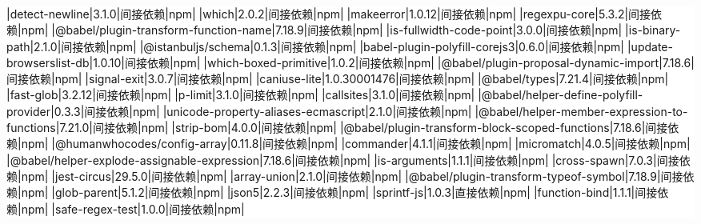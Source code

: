 |detect-newline|3.1.0|间接依赖|npm|
|which|2.0.2|间接依赖|npm|
|makeerror|1.0.12|间接依赖|npm|
|regexpu-core|5.3.2|间接依赖|npm|
|@babel/plugin-transform-function-name|7.18.9|间接依赖|npm|
|is-fullwidth-code-point|3.0.0|间接依赖|npm|
|is-binary-path|2.1.0|间接依赖|npm|
|@istanbuljs/schema|0.1.3|间接依赖|npm|
|babel-plugin-polyfill-corejs3|0.6.0|间接依赖|npm|
|update-browserslist-db|1.0.10|间接依赖|npm|
|which-boxed-primitive|1.0.2|间接依赖|npm|
|@babel/plugin-proposal-dynamic-import|7.18.6|间接依赖|npm|
|signal-exit|3.0.7|间接依赖|npm|
|caniuse-lite|1.0.30001476|间接依赖|npm|
|@babel/types|7.21.4|间接依赖|npm|
|fast-glob|3.2.12|间接依赖|npm|
|p-limit|3.1.0|间接依赖|npm|
|callsites|3.1.0|间接依赖|npm|
|@babel/helper-define-polyfill-provider|0.3.3|间接依赖|npm|
|unicode-property-aliases-ecmascript|2.1.0|间接依赖|npm|
|@babel/helper-member-expression-to-functions|7.21.0|间接依赖|npm|
|strip-bom|4.0.0|间接依赖|npm|
|@babel/plugin-transform-block-scoped-functions|7.18.6|间接依赖|npm|
|@humanwhocodes/config-array|0.11.8|间接依赖|npm|
|commander|4.1.1|间接依赖|npm|
|micromatch|4.0.5|间接依赖|npm|
|@babel/helper-explode-assignable-expression|7.18.6|间接依赖|npm|
|is-arguments|1.1.1|间接依赖|npm|
|cross-spawn|7.0.3|间接依赖|npm|
|jest-circus|29.5.0|间接依赖|npm|
|array-union|2.1.0|间接依赖|npm|
|@babel/plugin-transform-typeof-symbol|7.18.9|间接依赖|npm|
|glob-parent|5.1.2|间接依赖|npm|
|json5|2.2.3|间接依赖|npm|
|sprintf-js|1.0.3|直接依赖|npm|
|function-bind|1.1.1|间接依赖|npm|
|safe-regex-test|1.0.0|间接依赖|npm|
